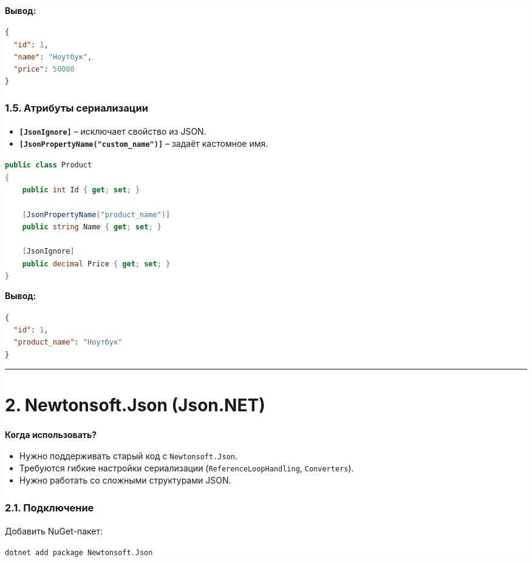 **Вывод:**

```json
{
  "id": 1,
  "name": "Ноутбук",
  "price": 50000
}

```

### **1.5. Атрибуты сериализации**

- **`[JsonIgnore]`** – исключает свойство из JSON.
- **`[JsonPropertyName("custom_name")]`** – задаёт кастомное имя.

```C#
public class Product
{
    public int Id { get; set; }

    [JsonPropertyName("product_name")]
    public string Name { get; set; }

    [JsonIgnore]
    public decimal Price { get; set; }
}

```

**Вывод:**

```json
{
  "id": 1,
  "product_name": "Ноутбук"
}

```

---

# **2. Newtonsoft.Json (Json.NET)**

**Когда использовать?**

- Нужно поддерживать старый код с `Newtonsoft.Json`.
- Требуются гибкие настройки сериализации (`ReferenceLoopHandling`, `Converters`).
- Нужно работать со сложными структурами JSON.

### **2.1. Подключение**

Добавить NuGet-пакет:

```powershell
dotnet add package Newtonsoft.Json

```
